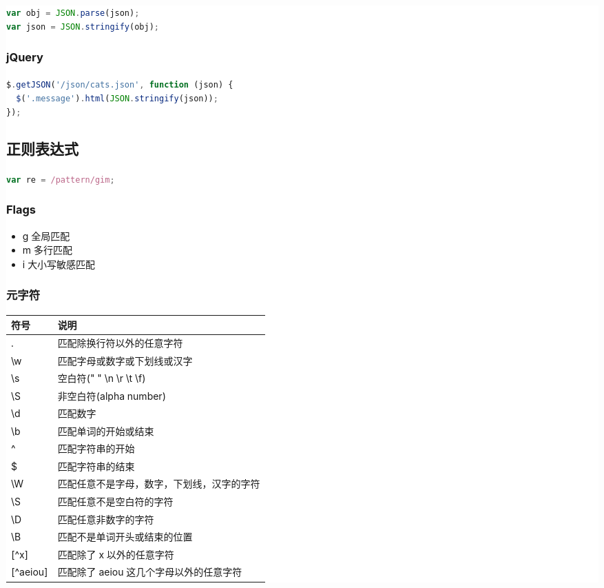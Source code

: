 ```javascript
var obj = JSON.parse(json);
var json = JSON.stringify(obj);
```

### jQuery

```javascript
$.getJSON('/json/cats.json', function (json) {
  $('.message').html(JSON.stringify(json));
});
```

## 正则表达式

```js
var re = /pattern/gim;
```

### Flags

- g 全局匹配
- m 多行匹配
- i 大小写敏感匹配

### 元字符

| 符号     | 说明                                       |
| :------- | :----------------------------------------- |
| .        | 匹配除换行符以外的任意字符                 |
| \w       | 匹配字母或数字或下划线或汉字               |
| \s       | 空白符(" " \n \r \t \f)                    |
| \S       | 非空白符(alpha number)                     |
| \d       | 匹配数字                                   |
| \b       | 匹配单词的开始或结束                       |
| ^        | 匹配字符串的开始                           |
| \$       | 匹配字符串的结束                           |
| \W       | 匹配任意不是字母，数字，下划线，汉字的字符 |
| \S       | 匹配任意不是空白符的字符                   |
| \D       | 匹配任意非数字的字符                       |
| \B       | 匹配不是单词开头或结束的位置               |
| [^x]     | 匹配除了 x 以外的任意字符                  |
| [^aeiou] | 匹配除了 aeiou 这几个字母以外的任意字符    |
